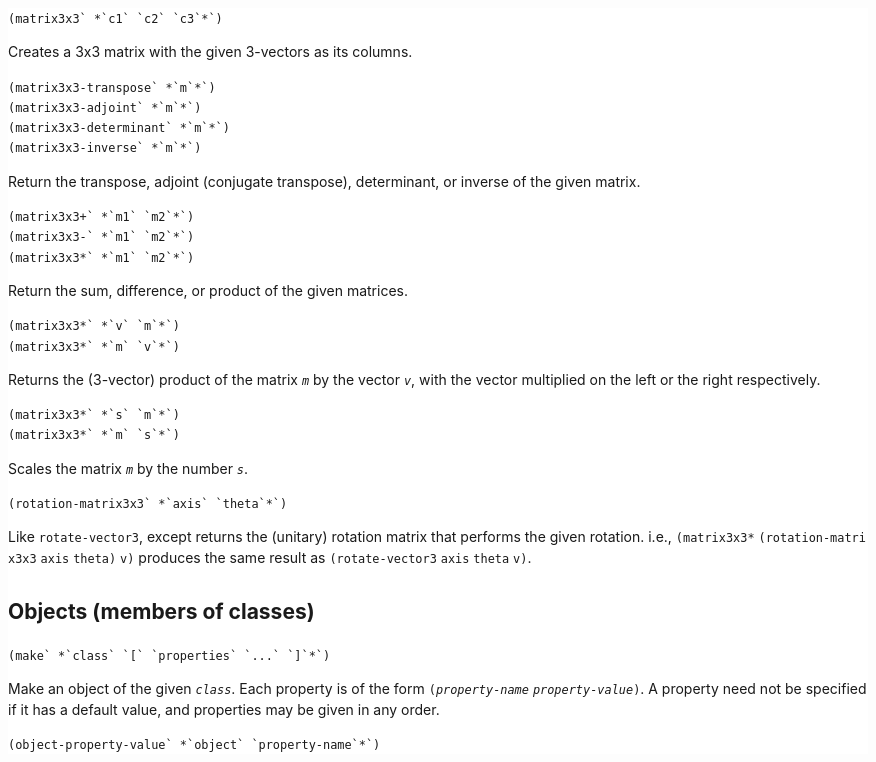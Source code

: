```
(matrix3x3` *`c1` `c2` `c3`*`)
```

Creates a 3x3 matrix with the given 3-vectors as its columns.

```
(matrix3x3-transpose` *`m`*`)
(matrix3x3-adjoint` *`m`*`)
(matrix3x3-determinant` *`m`*`)
(matrix3x3-inverse` *`m`*`)
```

Return the transpose, adjoint (conjugate transpose), determinant, or inverse of the given matrix.

```
(matrix3x3+` *`m1` `m2`*`)
(matrix3x3-` *`m1` `m2`*`)
(matrix3x3*` *`m1` `m2`*`)
```

Return the sum, difference, or product of the given matrices.

```
(matrix3x3*` *`v` `m`*`)
(matrix3x3*` *`m` `v`*`)
```

Returns the (3-vector) product of the matrix *`m`* by the vector *`v`*, with the vector multiplied on the left or the right respectively.

```
(matrix3x3*` *`s` `m`*`)
(matrix3x3*` *`m` `s`*`)
```

Scales the matrix *`m`* by the number *`s`*.

```
(rotation-matrix3x3` *`axis` `theta`*`)
```

Like `rotate-vector3`, except returns the (unitary) rotation matrix that performs the given rotation. i.e., `(matrix3x3*` `(rotation-matrix3x3` `axis` `theta)` `v)` produces the same result as `(rotate-vector3` `axis` `theta` `v)`.

Objects (members of classes)
----------------------------

```
(make` *`class` `[` `properties` `...` `]`*`)
```

Make an object of the given *`class`*. Each property is of the form `(`*`property-name` `property-value`*`)`. A property need not be specified if it has a default value, and properties may be given in any order.

```
(object-property-value` *`object` `property-name`*`)
```
